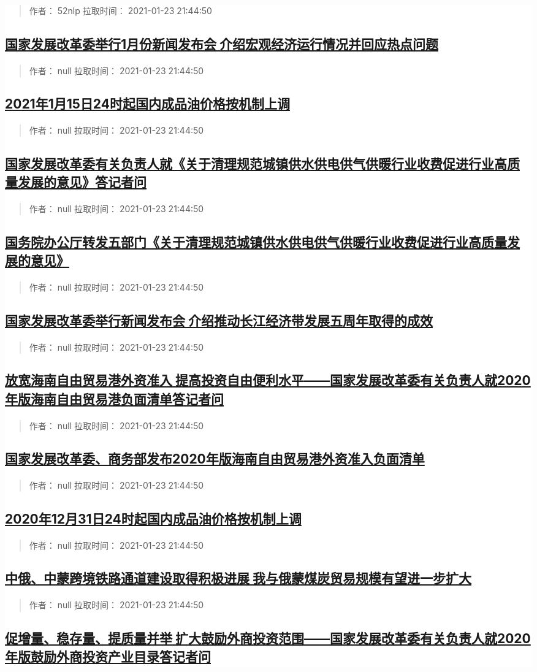> 作者： 52nlp  拉取时间： 2021-01-23 21:44:50

## [国家发展改革委举行1月份新闻发布会 介绍宏观经济运行情况并回应热点问题](https://www.ndrc.gov.cn/xwdt/xwfb/202101/t20210119_1265270.html)

> 作者： null  拉取时间： 2021-01-23 21:44:50

## [2021年1月15日24时起国内成品油价格按机制上调](https://www.ndrc.gov.cn/xwdt/xwfb/202101/t20210115_1264991.html)

> 作者： null  拉取时间： 2021-01-23 21:44:50

## [国家发展改革委有关负责人就《关于清理规范城镇供水供电供气供暖行业收费促进行业高质量发展的意见》答记者问](https://www.ndrc.gov.cn/xwdt/xwfb/202101/t20210106_1264555.html)

> 作者： null  拉取时间： 2021-01-23 21:44:50

## [国务院办公厅转发五部门《关于清理规范城镇供水供电供气供暖行业收费促进行业高质量发展的意见》](https://www.ndrc.gov.cn/xwdt/xwfb/202101/t20210106_1264554.html)

> 作者： null  拉取时间： 2021-01-23 21:44:50

## [国家发展改革委举行新闻发布会 介绍推动长江经济带发展五周年取得的成效](https://www.ndrc.gov.cn/xwdt/xwfb/202101/t20210105_1264455.html)

> 作者： null  拉取时间： 2021-01-23 21:44:50

## [放宽海南自由贸易港外资准入  提高投资自由便利水平——国家发展改革委有关负责人就2020年版海南自由贸易港负面清单答记者问](https://www.ndrc.gov.cn/xwdt/xwfb/202012/t20201231_1261599.html)

> 作者： null  拉取时间： 2021-01-23 21:44:50

## [国家发展改革委、商务部发布2020年版海南自由贸易港外资准入负面清单](https://www.ndrc.gov.cn/xwdt/xwfb/202012/t20201231_1261597.html)

> 作者： null  拉取时间： 2021-01-23 21:44:50

## [2020年12月31日24时起国内成品油价格按机制上调](https://www.ndrc.gov.cn/xwdt/xwfb/202012/t20201231_1261478.html)

> 作者： null  拉取时间： 2021-01-23 21:44:50

## [中俄、中蒙跨境铁路通道建设取得积极进展 我与俄蒙煤炭贸易规模有望进一步扩大](https://www.ndrc.gov.cn/xwdt/xwfb/202012/t20201229_1260742.html)

> 作者： null  拉取时间： 2021-01-23 21:44:50

## [促增量、稳存量、提质量并举 扩大鼓励外商投资范围——国家发展改革委有关负责人就2020年版鼓励外商投资产业目录答记者问](https://www.ndrc.gov.cn/xwdt/xwfb/202012/t20201228_1260603.html)
